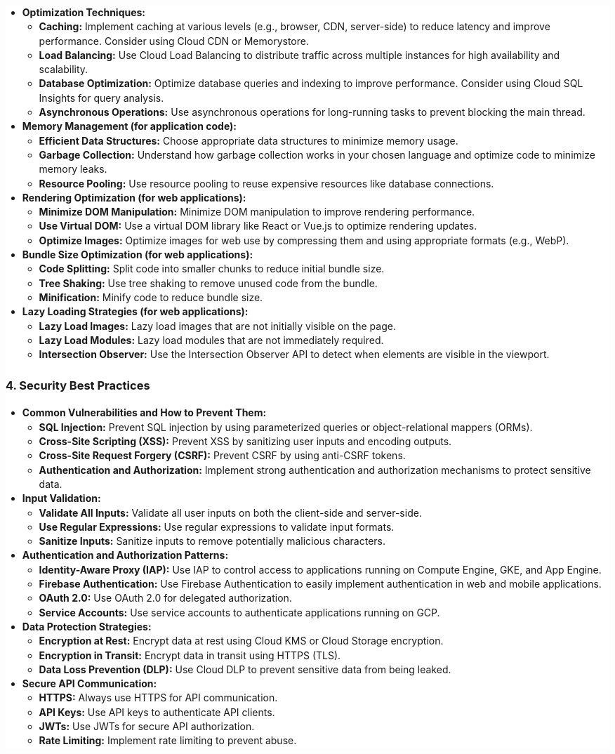 -   **Optimization Techniques:**
    -   **Caching:** Implement caching at various levels (e.g., browser, CDN, server-side) to reduce latency and improve performance. Consider using Cloud CDN or Memorystore.
    -   **Load Balancing:** Use Cloud Load Balancing to distribute traffic across multiple instances for high availability and scalability.
    -   **Database Optimization:** Optimize database queries and indexing to improve performance. Consider using Cloud SQL Insights for query analysis.
    -   **Asynchronous Operations:** Use asynchronous operations for long-running tasks to prevent blocking the main thread.
-   **Memory Management (for application code):**
    -   **Efficient Data Structures:** Choose appropriate data structures to minimize memory usage.
    -   **Garbage Collection:** Understand how garbage collection works in your chosen language and optimize code to minimize memory leaks.
    -   **Resource Pooling:** Use resource pooling to reuse expensive resources like database connections.
-   **Rendering Optimization (for web applications):**
    -   **Minimize DOM Manipulation:** Minimize DOM manipulation to improve rendering performance.
    -   **Use Virtual DOM:** Use a virtual DOM library like React or Vue.js to optimize rendering updates.
    -   **Optimize Images:** Optimize images for web use by compressing them and using appropriate formats (e.g., WebP).
-   **Bundle Size Optimization (for web applications):**
    -   **Code Splitting:** Split code into smaller chunks to reduce initial bundle size.
    -   **Tree Shaking:** Use tree shaking to remove unused code from the bundle.
    -   **Minification:** Minify code to reduce bundle size.
-   **Lazy Loading Strategies (for web applications):**
    -   **Lazy Load Images:** Lazy load images that are not initially visible on the page.
    -   **Lazy Load Modules:** Lazy load modules that are not immediately required.
    -   **Intersection Observer:** Use the Intersection Observer API to detect when elements are visible in the viewport.

### 4. Security Best Practices

-   **Common Vulnerabilities and How to Prevent Them:**
    -   **SQL Injection:** Prevent SQL injection by using parameterized queries or object-relational mappers (ORMs).
    -   **Cross-Site Scripting (XSS):** Prevent XSS by sanitizing user inputs and encoding outputs.
    -   **Cross-Site Request Forgery (CSRF):** Prevent CSRF by using anti-CSRF tokens.
    -   **Authentication and Authorization:** Implement strong authentication and authorization mechanisms to protect sensitive data.
-   **Input Validation:**
    -   **Validate All Inputs:** Validate all user inputs on both the client-side and server-side.
    -   **Use Regular Expressions:** Use regular expressions to validate input formats.
    -   **Sanitize Inputs:** Sanitize inputs to remove potentially malicious characters.
-   **Authentication and Authorization Patterns:**
    -   **Identity-Aware Proxy (IAP):** Use IAP to control access to applications running on Compute Engine, GKE, and App Engine.
    -   **Firebase Authentication:** Use Firebase Authentication to easily implement authentication in web and mobile applications.
    -   **OAuth 2.0:** Use OAuth 2.0 for delegated authorization.
    -   **Service Accounts:** Use service accounts to authenticate applications running on GCP.
-   **Data Protection Strategies:**
    -   **Encryption at Rest:** Encrypt data at rest using Cloud KMS or Cloud Storage encryption.
    -   **Encryption in Transit:** Encrypt data in transit using HTTPS (TLS).
    -   **Data Loss Prevention (DLP):** Use Cloud DLP to prevent sensitive data from being leaked.
-   **Secure API Communication:**
    -   **HTTPS:** Always use HTTPS for API communication.
    -   **API Keys:** Use API keys to authenticate API clients.
    -   **JWTs:** Use JWTs for secure API authorization.
    -   **Rate Limiting:** Implement rate limiting to prevent abuse.
